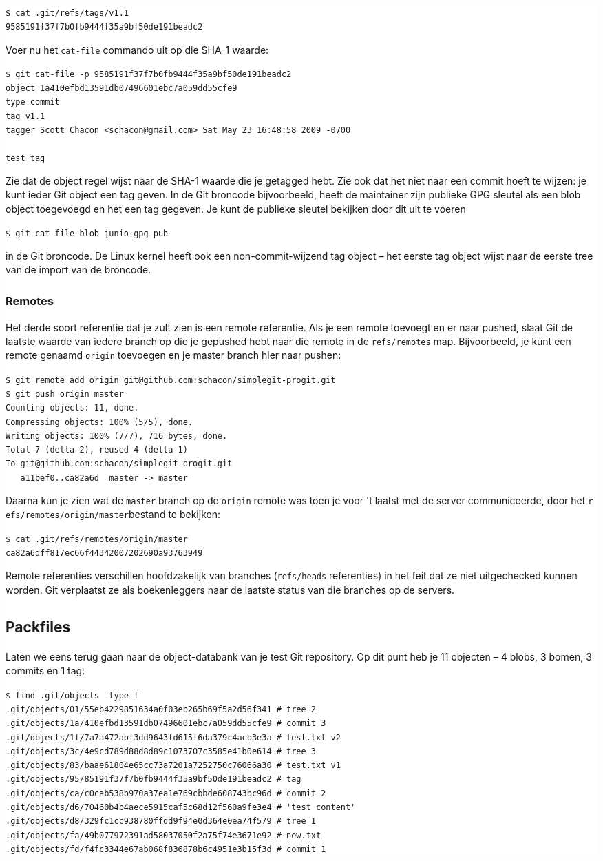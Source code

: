 	$ cat .git/refs/tags/v1.1
	9585191f37f7b0fb9444f35a9bf50de191beadc2

Voer nu het `cat-file` commando uit op die SHA-1 waarde:

	$ git cat-file -p 9585191f37f7b0fb9444f35a9bf50de191beadc2
	object 1a410efbd13591db07496601ebc7a059dd55cfe9
	type commit
	tag v1.1
	tagger Scott Chacon <schacon@gmail.com> Sat May 23 16:48:58 2009 -0700

	test tag

Zie dat de object regel wijst naar de SHA-1 waarde die je getagged hebt. Zie ook dat het niet naar een commit hoeft te wijzen: je kunt ieder Git object een tag geven. In de Git broncode bijvoorbeeld, heeft de maintainer zijn publieke GPG sleutel als een blob object toegevoegd en het een tag gegeven. Je kunt de publieke sleutel bekijken door dit uit te voeren

	$ git cat-file blob junio-gpg-pub

in de Git broncode. De Linux kernel heeft ook een non-commit-wijzend tag object – het eerste tag object wijst naar de eerste tree van de import van de broncode.

### Remotes ###

Het derde soort referentie dat je zult zien is een remote referentie. Als je een remote toevoegt en er naar pushed, slaat Git de laatste waarde van iedere branch op die je gepushed hebt naar die remote in de `refs/remotes` map. Bijvoorbeeld, je kunt een remote genaamd `origin` toevoegen en je master branch hier naar pushen:

	$ git remote add origin git@github.com:schacon/simplegit-progit.git
	$ git push origin master
	Counting objects: 11, done.
	Compressing objects: 100% (5/5), done.
	Writing objects: 100% (7/7), 716 bytes, done.
	Total 7 (delta 2), reused 4 (delta 1)
	To git@github.com:schacon/simplegit-progit.git
	   a11bef0..ca82a6d  master -> master

Daarna kun je zien wat de `master` branch op de `origin` remote was toen je voor 't laatst met de server communiceerde, door het `refs/remotes/origin/master`bestand te bekijken:

	$ cat .git/refs/remotes/origin/master
	ca82a6dff817ec66f44342007202690a93763949

Remote referenties verschillen hoofdzakelijk van branches (`refs/heads` referenties) in het feit dat ze niet uitgechecked kunnen worden. Git verplaatst ze als boekenleggers naar de laatste status van die branches op de servers.

## Packfiles ##

Laten we eens terug gaan naar de object-databank van je test Git repository. Op dit punt heb je 11 objecten – 4 blobs, 3 bomen, 3 commits en 1 tag:

	$ find .git/objects -type f
	.git/objects/01/55eb4229851634a0f03eb265b69f5a2d56f341 # tree 2
	.git/objects/1a/410efbd13591db07496601ebc7a059dd55cfe9 # commit 3
	.git/objects/1f/7a7a472abf3dd9643fd615f6da379c4acb3e3a # test.txt v2
	.git/objects/3c/4e9cd789d88d8d89c1073707c3585e41b0e614 # tree 3
	.git/objects/83/baae61804e65cc73a7201a7252750c76066a30 # test.txt v1
	.git/objects/95/85191f37f7b0fb9444f35a9bf50de191beadc2 # tag
	.git/objects/ca/c0cab538b970a37ea1e769cbbde608743bc96d # commit 2
	.git/objects/d6/70460b4b4aece5915caf5c68d12f560a9fe3e4 # 'test content'
	.git/objects/d8/329fc1cc938780ffdd9f94e0d364e0ea74f579 # tree 1
	.git/objects/fa/49b077972391ad58037050f2a75f74e3671e92 # new.txt
	.git/objects/fd/f4fc3344e67ab068f836878b6c4951e3b15f3d # commit 1
